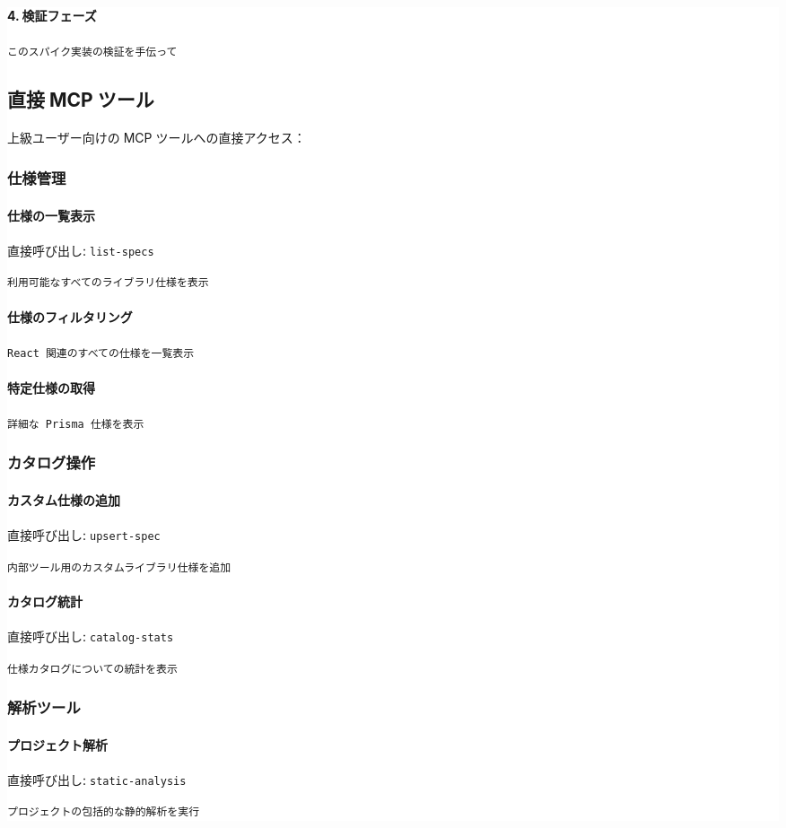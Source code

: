 #### 4. 検証フェーズ

```
このスパイク実装の検証を手伝って
```

## 直接 MCP ツール

上級ユーザー向けの MCP ツールへの直接アクセス：

### 仕様管理

#### 仕様の一覧表示

直接呼び出し: `list-specs`

```
利用可能なすべてのライブラリ仕様を表示
```

#### 仕様のフィルタリング

```
React 関連のすべての仕様を一覧表示
```

#### 特定仕様の取得

```
詳細な Prisma 仕様を表示
```

### カタログ操作

#### カスタム仕様の追加

直接呼び出し: `upsert-spec`

```
内部ツール用のカスタムライブラリ仕様を追加
```

#### カタログ統計

直接呼び出し: `catalog-stats`

```
仕様カタログについての統計を表示
```

### 解析ツール

#### プロジェクト解析

直接呼び出し: `static-analysis`

```
プロジェクトの包括的な静的解析を実行
```
